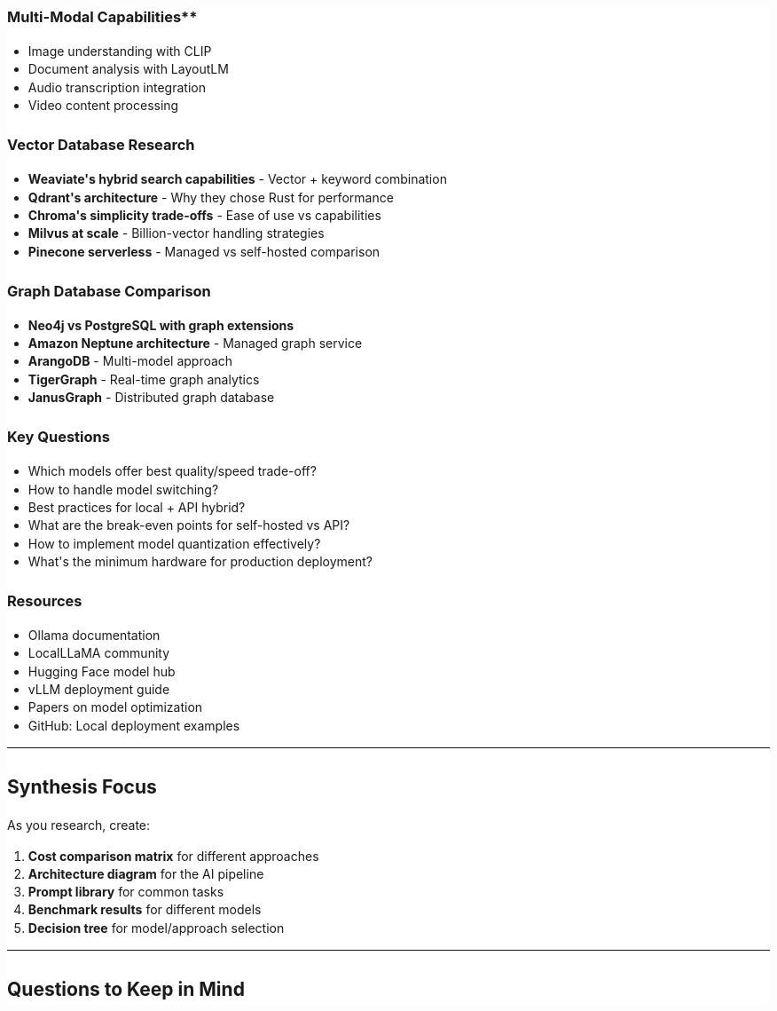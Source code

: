 ### Multi-Modal Capabilities**
- Image understanding with CLIP
- Document analysis with LayoutLM
- Audio transcription integration
- Video content processing

### Vector Database Research
- **Weaviate's hybrid search capabilities** - Vector + keyword combination
- **Qdrant's architecture** - Why they chose Rust for performance
- **Chroma's simplicity trade-offs** - Ease of use vs capabilities
- **Milvus at scale** - Billion-vector handling strategies
- **Pinecone serverless** - Managed vs self-hosted comparison

### Graph Database Comparison
- **Neo4j vs PostgreSQL with graph extensions**
- **Amazon Neptune architecture** - Managed graph service
- **ArangoDB** - Multi-model approach
- **TigerGraph** - Real-time graph analytics
- **JanusGraph** - Distributed graph database

### Key Questions
- Which models offer best quality/speed trade-off?
- How to handle model switching?
- Best practices for local + API hybrid?
- What are the break-even points for self-hosted vs API?
- How to implement model quantization effectively?
- What's the minimum hardware for production deployment?

### Resources
- Ollama documentation
- LocalLLaMA community
- Hugging Face model hub
- vLLM deployment guide
- Papers on model optimization
- GitHub: Local deployment examples

---

## Synthesis Focus

As you research, create:
1. **Cost comparison matrix** for different approaches
2. **Architecture diagram** for the AI pipeline
3. **Prompt library** for common tasks
4. **Benchmark results** for different models
5. **Decision tree** for model/approach selection

---

## Questions to Keep in Mind
